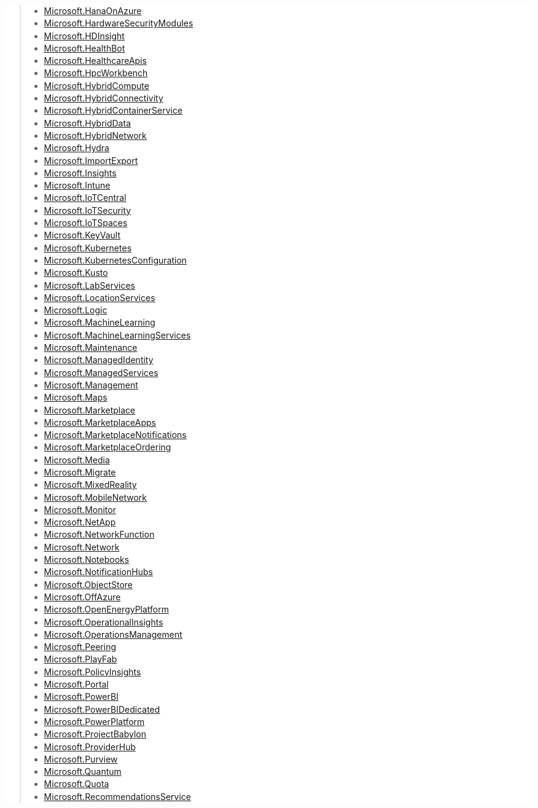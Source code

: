 > - [Microsoft.HanaOnAzure](#microsofthanaonazure)
> - [Microsoft.HardwareSecurityModules](#microsofthardwaresecuritymodules)
> - [Microsoft.HDInsight](#microsofthdinsight)
> - [Microsoft.HealthBot](#microsofthealthbot)
> - [Microsoft.HealthcareApis](#microsofthealthcareapis)
> - [Microsoft.HpcWorkbench](#microsofthpcworkbench)
> - [Microsoft.HybridCompute](#microsofthybridcompute)
> - [Microsoft.HybridConnectivity](#microsofthybridconnectivity)
> - [Microsoft.HybridContainerService](#microsofthybridcontainerservice)
> - [Microsoft.HybridData](#microsofthybriddata)
> - [Microsoft.HybridNetwork](#microsofthybridnetwork)
> - [Microsoft.Hydra](#microsofthydra)
> - [Microsoft.ImportExport](#microsoftimportexport)
> - [Microsoft.Insights](#microsoftinsights)
> - [Microsoft.Intune](#microsoftintune)
> - [Microsoft.IoTCentral](#microsoftiotcentral)
> - [Microsoft.IoTSecurity](#microsoftiotsecurity)
> - [Microsoft.IoTSpaces](#microsoftiotspaces)
> - [Microsoft.KeyVault](#microsoftkeyvault)
> - [Microsoft.Kubernetes](#microsoftkubernetes)
> - [Microsoft.KubernetesConfiguration](#microsoftkubernetesconfiguration)
> - [Microsoft.Kusto](#microsoftkusto)
> - [Microsoft.LabServices](#microsoftlabservices)
> - [Microsoft.LocationServices](#microsoftlocationservices)
> - [Microsoft.Logic](#microsoftlogic)
> - [Microsoft.MachineLearning](#microsoftmachinelearning)
> - [Microsoft.MachineLearningServices](#microsoftmachinelearningservices)
> - [Microsoft.Maintenance](#microsoftmaintenance)
> - [Microsoft.ManagedIdentity](#microsoftmanagedidentity)
> - [Microsoft.ManagedServices](#microsoftmanagedservices)
> - [Microsoft.Management](#microsoftmanagement)
> - [Microsoft.Maps](#microsoftmaps)
> - [Microsoft.Marketplace](#microsoftmarketplace)
> - [Microsoft.MarketplaceApps](#microsoftmarketplaceapps)
> - [Microsoft.MarketplaceNotifications](#microsoftmarketplacenotifications)
> - [Microsoft.MarketplaceOrdering](#microsoftmarketplaceordering)
> - [Microsoft.Media](#microsoftmedia)
> - [Microsoft.Migrate](#microsoftmigrate)
> - [Microsoft.MixedReality](#microsoftmixedreality)
> - [Microsoft.MobileNetwork](#microsoftmobilenetwork)
> - [Microsoft.Monitor](#microsoftmonitor)
> - [Microsoft.NetApp](#microsoftnetapp)
> - [Microsoft.NetworkFunction](#microsoftnetworkfunction)
> - [Microsoft.Network](#microsoftnetwork)
> - [Microsoft.Notebooks](#microsoftnotebooks)
> - [Microsoft.NotificationHubs](#microsoftnotificationhubs)
> - [Microsoft.ObjectStore](#microsoftobjectstore)
> - [Microsoft.OffAzure](#microsoftoffazure)
> - [Microsoft.OpenEnergyPlatform](#microsoftopenenergyplatform)
> - [Microsoft.OperationalInsights](#microsoftoperationalinsights)
> - [Microsoft.OperationsManagement](#microsoftoperationsmanagement)
> - [Microsoft.Peering](#microsoftpeering)
> - [Microsoft.PlayFab](#microsoftplayfab)
> - [Microsoft.PolicyInsights](#microsoftpolicyinsights)
> - [Microsoft.Portal](#microsoftportal)
> - [Microsoft.PowerBI](#microsoftpowerbi)
> - [Microsoft.PowerBIDedicated](#microsoftpowerbidedicated)
> - [Microsoft.PowerPlatform](#microsoftpowerplatform)
> - [Microsoft.ProjectBabylon](#microsoftprojectbabylon)
> - [Microsoft.ProviderHub](#microsoftproviderhub)
> - [Microsoft.Purview](#microsoftpurview)
> - [Microsoft.Quantum](#microsoftquantum)
> - [Microsoft.Quota](#microsoftquota)
> - [Microsoft.RecommendationsService](#microsoftrecommendationsservice)